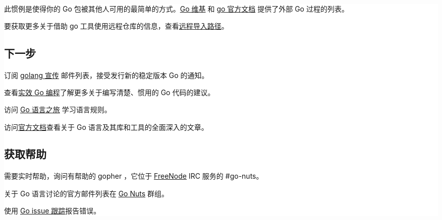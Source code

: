 此惯例是使得你的 Go 包被其他人可用的最简单的方式。[Go 维基](https://github.com/golang/go/wiki/Projects) 和 [go 官方文档](https://godoc.org/) 提供了外部 Go 过程的列表。

要获取更多关于借助 go 工具使用远程仓库的信息，查看[远程导入路径](../command/remote_import_path.md)。

## 下一步

订阅 [golang 宣传](https://groups.google.com/group/golang-announce) 邮件列表，接受发行新的稳定版本 Go 的通知。

查看[实效 Go 编程](effective_go.md)了解更多关于编写清楚、惯用的 Go 代码的建议。

访问 [Go 语言之旅](https://tour.golang.org/) 学习语言规则。

访问[官方文档](README.md#文章)查看关于 Go 语言及其库和工具的全面深入的文章。

## 获取帮助

需要实时帮助，询问有帮助的 gopher ，它位于 [FreeNode](https://freenode.net/) IRC 服务的 #go-nuts。

关于 Go 语言讨论的官方邮件列表在 [Go Nuts](https://groups.google.com/group/golang-nuts) 群组。

使用 [Go issue 跟踪](https://github.com/golang/go/issues)报告错误。
